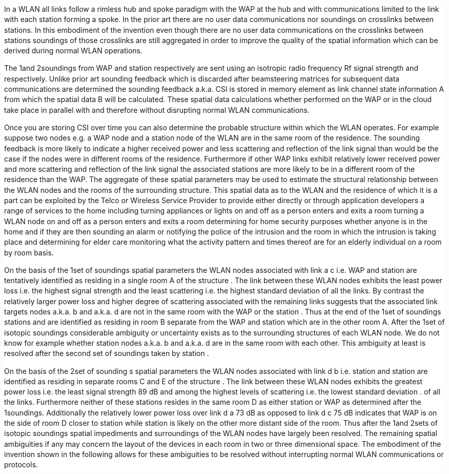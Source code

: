 In a WLAN all links follow a rimless hub and spoke paradigm with the WAP at the hub and with communications limited to the link with each station forming a spoke. In the prior art there are no user data communications nor soundings on crosslinks between stations. In this embodiment of the invention even though there are no user data communications on the crosslinks between stations soundings of those crosslinks are still aggregated in order to improve the quality of the spatial information which can be derived during normal WLAN operations.

The 1and 2soundings from WAP and station respectively are sent using an isotropic radio frequency Rf signal strength and respectively. Unlike prior art sounding feedback which is discarded after beamsteering matrices for subsequent data communications are determined the sounding feedback a.k.a. CSI is stored in memory element as link channel state information A from which the spatial data B will be calculated. These spatial data calculations whether performed on the WAP or in the cloud take place in parallel with and therefore without disrupting normal WLAN communications.

Once you are storing CSI over time you can also determine the probable structure within which the WLAN operates. For example suppose two nodes e.g. a WAP node and a station node of the WLAN are in the same room of the residence. The sounding feedback is more likely to indicate a higher received power and less scattering and reflection of the link signal than would be the case if the nodes were in different rooms of the residence. Furthermore if other WAP links exhibit relatively lower received power and more scattering and reflection of the link signal the associated stations are more likely to be in a different room of the residence than the WAP. The aggregate of these spatial parameters may be used to estimate the structural relationship between the WLAN nodes and the rooms of the surrounding structure. This spatial data as to the WLAN and the residence of which it is a part can be exploited by the Telco or Wireless Service Provider to provide either directly or through application developers a range of services to the home including turning appliances or lights on and off as a person enters and exits a room turning a WLAN node on and off as a person enters and exits a room determining for home security purposes whether anyone is in the home and if they are then sounding an alarm or notifying the police of the intrusion and the room in which the intrusion is taking place and determining for elder care monitoring what the activity pattern and times thereof are for an elderly individual on a room by room basis.

On the basis of the 1set of soundings spatial parameters the WLAN nodes associated with link a c i.e. WAP and station are tentatively identified as residing in a single room A of the structure . The link between these WLAN nodes exhibits the least power loss i.e. the highest signal strength and the least scattering i.e. the highest standard deviation of all the links. By contrast the relatively larger power loss and higher degree of scattering associated with the remaining links suggests that the associated link targets nodes a.k.a. b and a.k.a. d are not in the same room with the WAP or the station . Thus at the end of the 1set of soundings stations and are identified as residing in room B separate from the WAP and station which are in the other room A. After the 1set of isotopic soundings considerable ambiguity or uncertainty exists as to the surrounding structures of each WLAN node. We do not know for example whether station nodes a.k.a. b and a.k.a. d are in the same room with each other. This ambiguity at least is resolved after the second set of soundings taken by station .

On the basis of the 2set of sounding s spatial parameters the WLAN nodes associated with link d b i.e. station and station are identified as residing in separate rooms C and E of the structure . The link between these WLAN nodes exhibits the greatest power loss i.e. the least signal strength 89 dB and among the highest levels of scattering i.e. the lowest standard deviation . of all the links. Furthermore neither of these stations resides in the same room D as either station or WAP as determined after the 1soundings. Additionally the relatively lower power loss over link d a 73 dB as opposed to link d c 75 dB indicates that WAP is on the side of room D closer to station while station is likely on the other more distant side of the room. Thus after the 1and 2sets of isotopic soundings spatial impediments and surroundings of the WLAN nodes have largely been resolved. The remaining spatial ambiguities if any may concern the layout of the devices in each room in two or three dimensional space. The embodiment of the invention shown in the following allows for these ambiguities to be resolved without interrupting normal WLAN communications or protocols.
